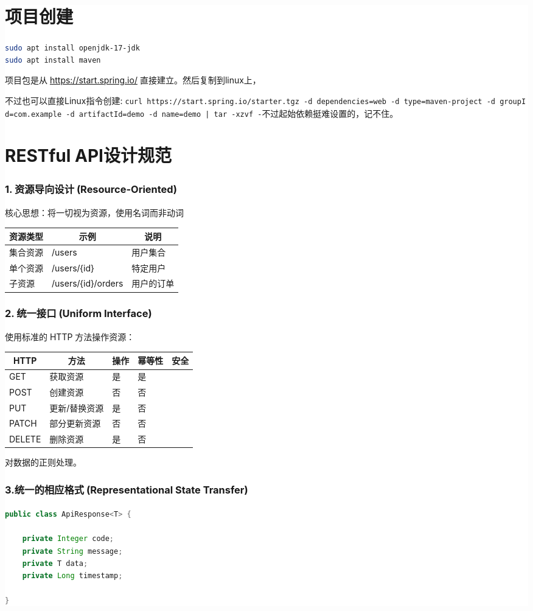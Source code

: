 # 项目创建
```bash
sudo apt install openjdk-17-jdk
sudo apt install maven
```

项目包是从 https://start.spring.io/ 直接建立。然后复制到linux上，  

不过也可以直接Linux指令创建:
`curl https://start.spring.io/starter.tgz -d dependencies=web -d type=maven-project -d groupId=com.example -d artifactId=demo -d name=demo | tar -xzvf -`不过起始依赖挺难设置的，记不住。

# RESTful API设计规范

### 1. 资源导向设计 (Resource-Oriented)
核心思想：将一切视为资源，使用名词而非动词

|资源类型	|示例	|说明|
|-|-|-|
|集合资源|	/users|	用户集合|
|单个资源	|/users/{id}	|特定用户|
|子资源	|/users/{id}/orders	|用户的订单|

### 2. 统一接口 (Uniform Interface)
使用标准的 HTTP 方法操作资源：

|HTTP| 方法	|操作	|幂等性|	安全|
|-|-|-|-|-|
|GET	|获取资源	|是	|是|
|POST	|创建资源|	否|	否|
|PUT|	更新/替换资源|	是	|否|
|PATCH|	部分更新资源|	否|	否|
|DELETE|	删除资源	|是	|否|

对数据的正则处理。

### 3.统一的相应格式 (Representational State Transfer)


```java
public class ApiResponse<T> {

    private Integer code;
    private String message;
    private T data;
    private Long timestamp;

}
```
